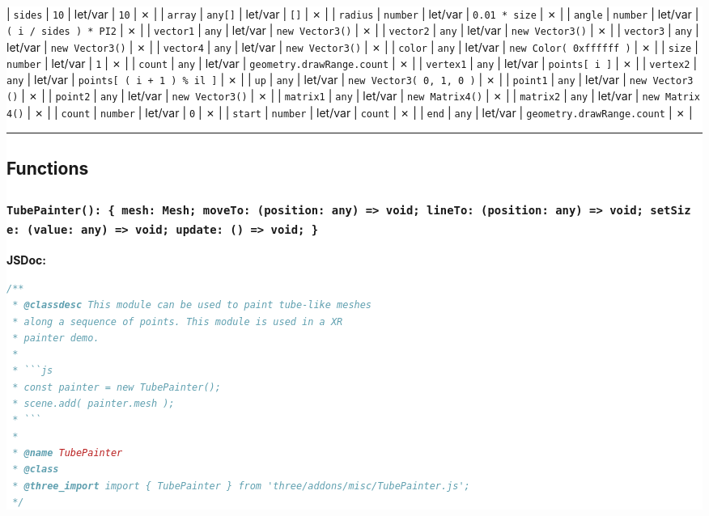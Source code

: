 | `sides` | `10` | let/var | `10` | ✗ |
| `array` | `any[]` | let/var | `[]` | ✗ |
| `radius` | `number` | let/var | `0.01 * size` | ✗ |
| `angle` | `number` | let/var | `( i / sides ) * PI2` | ✗ |
| `vector1` | `any` | let/var | `new Vector3()` | ✗ |
| `vector2` | `any` | let/var | `new Vector3()` | ✗ |
| `vector3` | `any` | let/var | `new Vector3()` | ✗ |
| `vector4` | `any` | let/var | `new Vector3()` | ✗ |
| `color` | `any` | let/var | `new Color( 0xffffff )` | ✗ |
| `size` | `number` | let/var | `1` | ✗ |
| `count` | `any` | let/var | `geometry.drawRange.count` | ✗ |
| `vertex1` | `any` | let/var | `points[ i ]` | ✗ |
| `vertex2` | `any` | let/var | `points[ ( i + 1 ) % il ]` | ✗ |
| `up` | `any` | let/var | `new Vector3( 0, 1, 0 )` | ✗ |
| `point1` | `any` | let/var | `new Vector3()` | ✗ |
| `point2` | `any` | let/var | `new Vector3()` | ✗ |
| `matrix1` | `any` | let/var | `new Matrix4()` | ✗ |
| `matrix2` | `any` | let/var | `new Matrix4()` | ✗ |
| `count` | `number` | let/var | `0` | ✗ |
| `start` | `number` | let/var | `count` | ✗ |
| `end` | `any` | let/var | `geometry.drawRange.count` | ✗ |


---

## Functions

### `TubePainter(): { mesh: Mesh; moveTo: (position: any) => void; lineTo: (position: any) => void; setSize: (value: any) => void; update: () => void; }`

**JSDoc:**
```typescript
/**
 * @classdesc This module can be used to paint tube-like meshes
 * along a sequence of points. This module is used in a XR
 * painter demo.
 *
 * ```js
 * const painter = new TubePainter();
 * scene.add( painter.mesh );
 * ```
 *
 * @name TubePainter
 * @class
 * @three_import import { TubePainter } from 'three/addons/misc/TubePainter.js';
 */
```
